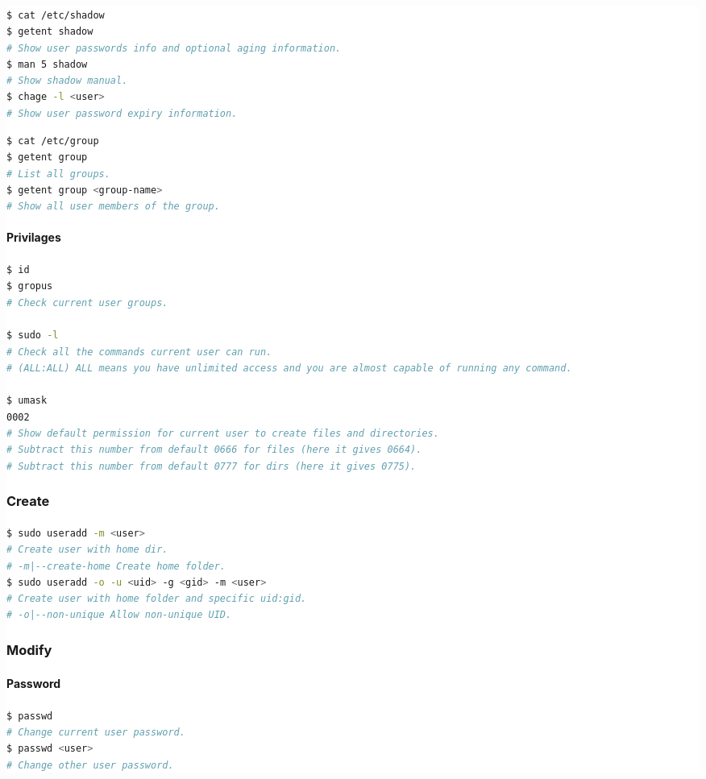```bash
$ cat /etc/shadow
$ getent shadow
# Show user passwords info and optional aging information.
$ man 5 shadow
# Show shadow manual.
$ chage -l <user>
# Show user password expiry information.
```

```bash
$ cat /etc/group
$ getent group
# List all groups.
$ getent group <group-name>
# Show all user members of the group.
```

#### Privilages

```bash
$ id
$ gropus
# Check current user groups.

$ sudo -l
# Check all the commands current user can run.
# (ALL:ALL) ALL means you have unlimited access and you are almost capable of running any command.

$ umask
0002
# Show default permission for current user to create files and directories.
# Subtract this number from default 0666 for files (here it gives 0664).
# Subtract this number from default 0777 for dirs (here it gives 0775).
```

### Create

```bash
$ sudo useradd -m <user>
# Create user with home dir.
# -m|--create-home Create home folder.
$ sudo useradd -o -u <uid> -g <gid> -m <user>
# Create user with home folder and specific uid:gid.
# -o|--non-unique Allow non-unique UID.
```

### Modify

#### Password

```bash
$ passwd
# Change current user password.
$ passwd <user>
# Change other user password.
```
